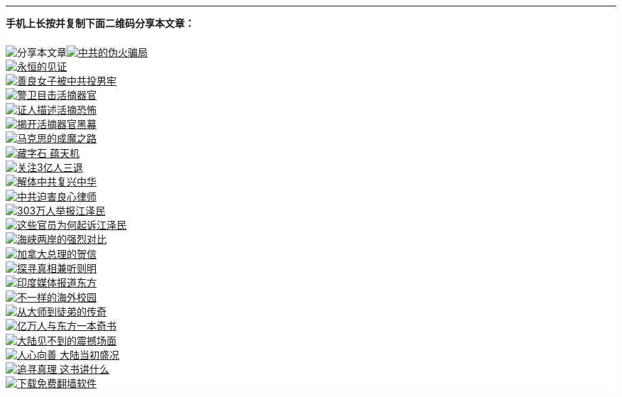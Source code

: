 <hr>    <strong>手机上长按并复制下面二维码分享本文章：</strong><br><br><img src="https://chart.apis.google.com/chart?cht=qr&chs=240x240&choe=UTF-8&chld=M|2&chl=/gb/18/9/28/n10747501.md%231" title="分享本文章"></td><td valign=TOP><a href="/gb/16/1/21/n4622075.md?dfh#1" target="_blank"><img src="https://raw.githubusercontent.com/wpzlzr333/djy/master/gb/300/wei-f1.jpg" title="中共的伪火骗局"  alt="中共的伪火骗局"></a><br><a href="https://github.com/wpzlzr333/www/blob/master/README.md?dfh#9" target="_blank"><img src="https://raw.githubusercontent.com/wpzlzr333/djy/master/gb/300/yong-h.jpg" title="永恒的见证"  alt="永恒的见证"></a><br><a href="/gb/13/9/29/n3974789.md?dfh#1" target="_blank"><img src="https://raw.githubusercontent.com/wpzlzr333/djy/master/gb/300/shang-lnz.jpg" title="善良女子被中共投男牢"  alt="善良女子被中共投男牢"></a><br><a href="/gb/16/3/16/n4663449.md?dfh#1" target="_blank"><img src="https://raw.githubusercontent.com/wpzlzr333/djy/master/gb/300/huo-z3.jpg" title="警卫目击活摘器官"  alt="警卫目击活摘器官"></a><br><a href="/gb/16/8/7/n8177641.md?dfh#1" target="_blank"><img src="https://raw.githubusercontent.com/wpzlzr333/djy/master/gb/300/huo-z4.jpg" title="证人描述活摘恐怖"  alt="证人描述活摘恐怖"></a><br><a href="/gb/10/4/19/n2881569.md?dfh#1" target="_blank"><img src="https://raw.githubusercontent.com/wpzlzr333/djy/master/gb/300/huo-z1.jpg" title="揭开活摘器官黑幕"  alt="揭开活摘器官黑幕"></a><br><a href="/gb/10/11/7/n3077476.md?dfh#1" target="_blank"><img src="https://raw.githubusercontent.com/wpzlzr333/djy/master/gb/300/ma-ks.jpg" title="马克思的成魔之路"  alt="马克思的成魔之路"></a><br><a href="/gb/14/6/9/n4173977.md?dfh#1" target="_blank"><img src="https://raw.githubusercontent.com/wpzlzr333/djy/master/gb/300/chang-zs.jpg" title="藏字石 蕴天机"  alt="藏字石 蕴天机"></a><br><a href="/gb/18/5/10/n10381511.md?dfh#1" target="_blank"><img src="https://raw.githubusercontent.com/wpzlzr333/djy/master/gb/300/st1.jpg" title="关注3亿人三退"  alt="关注3亿人三退"></a><br><a href="/gb/18/3/21/n10237682.md?dfh#1" target="_blank"><img src="https://raw.githubusercontent.com/wpzlzr333/djy/master/gb/300/jie-t.jpg" title="解体中共复兴中华"  alt="解体中共复兴中华"></a><br><a href="/gb/9/2/9/n2422991.md?dfh#1" target="_blank"><img src="https://raw.githubusercontent.com/wpzlzr333/djy/master/gb/300/gao-zs.jpg" title="中共迫害良心律师"  alt="中共迫害良心律师"></a><br><a href="/gb/18/12/9/n10900044.md?dfh#1" target="_blank"><img src="https://raw.githubusercontent.com/wpzlzr333/djy/master/gb/300/sj1.jpg" title="303万人举报江泽民"  alt="303万人举报江泽民"></a><br><a href="/gb/18/8/28/n10672014.md?dfh#1" target="_blank"><img src="https://raw.githubusercontent.com/wpzlzr333/djy/master/gb/300/sj2.jpg" title="这些官员为何起诉江泽民"  alt="这些官员为何起诉江泽民"></a><br><a href="/gb/8/12/18/n2367165.md?dfh#1" target="_blank"><img src="https://raw.githubusercontent.com/wpzlzr333/djy/master/gb/300/liangan.jpg" title="海峡两岸的强烈对比"  alt="海峡两岸的强烈对比"></a><br><a href="/gb/15/12/10/n4593139.md?dfh#1" target="_blank"><img src="https://raw.githubusercontent.com/wpzlzr333/djy/master/gb/300/jia-ndzl.jpg" title="加拿大总理的贺信"  alt="加拿大总理的贺信"></a><br><a href="/gb/11/6/17/n3289382.md?dfh#1" target="_blank"><img src="https://raw.githubusercontent.com/wpzlzr333/djy/master/gb/300/xiao-wd.jpg" title="探寻真相兼听则明"  alt="探寻真相兼听则明"></a><br><a href="/gb/18/10/27/n10812623.md?dfh#1" target="_blank"><img src="https://raw.githubusercontent.com/wpzlzr333/djy/master/gb/300/yindu.jpg" title="印度媒体报道东方"  alt="印度媒体报道东方"></a><br><a href="/gb/18/6/9/n10469652.md?dfh#1" target="_blank"><img src="https://raw.githubusercontent.com/wpzlzr333/djy/master/gb/300/xie-j.jpg" title="不一样的海外校园"  alt="不一样的海外校园"></a><br><a href="/gb/7/4/5/n1669415.md?dfh#1" target="_blank"><img src="https://raw.githubusercontent.com/wpzlzr333/djy/master/gb/300/li-up.jpg" title="从大师到徒弟的传奇"  alt="从大师到徒弟的传奇"></a><br><a href="/gb/17/5/26/n9191512.md?dfh#1" target="_blank"><img src="https://raw.githubusercontent.com/wpzlzr333/djy/master/gb/300/zfl2.jpg" title="亿万人与东方一本奇书"  alt="亿万人与东方一本奇书"></a><br><a href="/gb/13/11/27/n4020290.md?dfh#1" target="_blank"><img src="https://raw.githubusercontent.com/wpzlzr333/djy/master/gb/300/zhen-h.jpg" title="大陆见不到的震撼场面"  alt="大陆见不到的震撼场面"></a><br><a href="/gb/15/7/17/n4482910.md?dfh#1" target="_blank"><img src="https://raw.githubusercontent.com/wpzlzr333/djy/master/gb/300/dalu-sk.jpg" title="人心向善 大陆当初盛况"  alt="人心向善 大陆当初盛况"></a><br><a href="/gb/19/1/5/n10955468.md?dfh#1" target="_blank"><img src="https://raw.githubusercontent.com/wpzlzr333/djy/master/gb/300/zfl1.jpg" title="追寻真理 这书讲什么"  alt="追寻真理 这书讲什么"></a><br><a href="https://github.com/bannedbook/fanqiang/wiki" target="_blank"><img src="https://raw.githubusercontent.com/wpzlzr333/djy/master/gb/300/fq1.jpg" title="下载免费翻墙软件"  alt="下载免费翻墙软件"></a><br></td></tr></table>